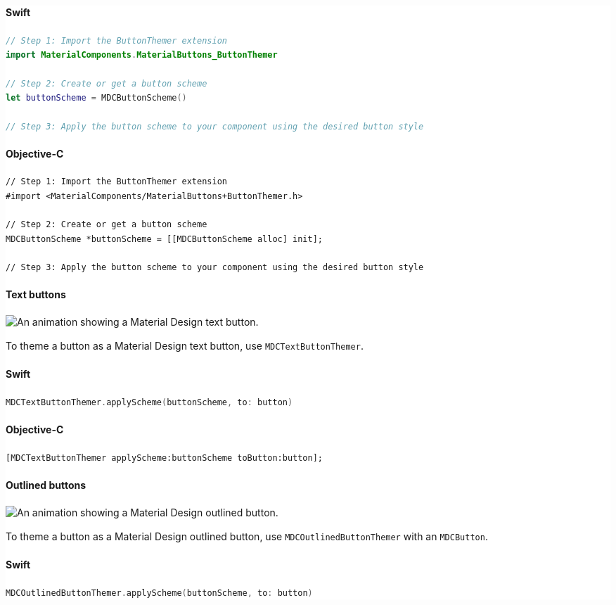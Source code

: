 
#### Swift
```swift
// Step 1: Import the ButtonThemer extension
import MaterialComponents.MaterialButtons_ButtonThemer

// Step 2: Create or get a button scheme
let buttonScheme = MDCButtonScheme()

// Step 3: Apply the button scheme to your component using the desired button style
```

#### Objective-C

```objc
// Step 1: Import the ButtonThemer extension
#import <MaterialComponents/MaterialButtons+ButtonThemer.h>

// Step 2: Create or get a button scheme
MDCButtonScheme *buttonScheme = [[MDCButtonScheme alloc] init];

// Step 3: Apply the button scheme to your component using the desired button style
```


#### Text buttons

<img src="assets/text.gif" alt="An animation showing a Material Design text button." width="128">

To theme a button as a Material Design text button, use `MDCTextButtonThemer`.


#### Swift
```swift
MDCTextButtonThemer.applyScheme(buttonScheme, to: button)
```

#### Objective-C

```objc
[MDCTextButtonThemer applyScheme:buttonScheme toButton:button];
```


#### Outlined buttons

<img src="assets/outlined.gif" alt="An animation showing a Material Design outlined button." width="115">

To theme a button as a Material Design outlined button, use `MDCOutlinedButtonThemer`
with an `MDCButton`.


#### Swift
```swift
MDCOutlinedButtonThemer.applyScheme(buttonScheme, to: button)
```
